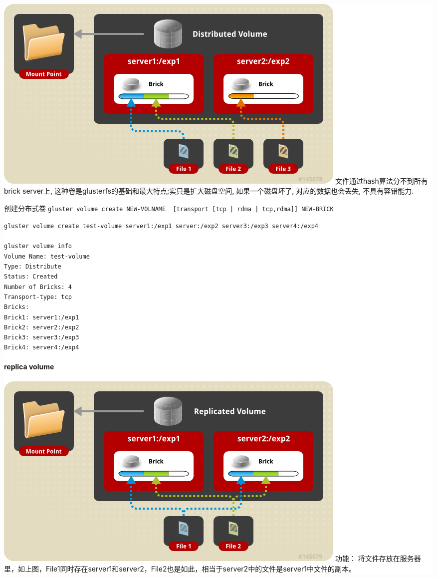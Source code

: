 ![distribute volume](imgs/glfs_dirt.png)
文件通过hash算法分不到所有brick server上, 这种卷是glusterfs的基础和最大特点;实只是扩大磁盘空间, 如果一个磁盘坏了, 对应的数据也会丢失,  不具有容错能力.

创建分布式卷
`gluster volume create NEW-VOLNAME  [transport [tcp | rdma | tcp,rdma]] NEW-BRICK`

```bash
gluster volume create test-volume server1:/exp1 server:/exp2 server3:/exp3 server4:/exp4

gluster volume info
Volume Name: test-volume
Type: Distribute
Status: Created
Number of Bricks: 4
Transport-type: tcp
Bricks:
Brick1: server1:/exp1
Brick2: server2:/exp2
Brick3: server3:/exp3
Brick4: server4:/exp4
```
#### replica volume
![gls_rep.png](imgs/glfs_rep.png)
功能：
将文件存放在服务器里，如上图，File1同时存在server1和server2，File2也是如此，相当于server2中的文件是server1中文件的副本。

